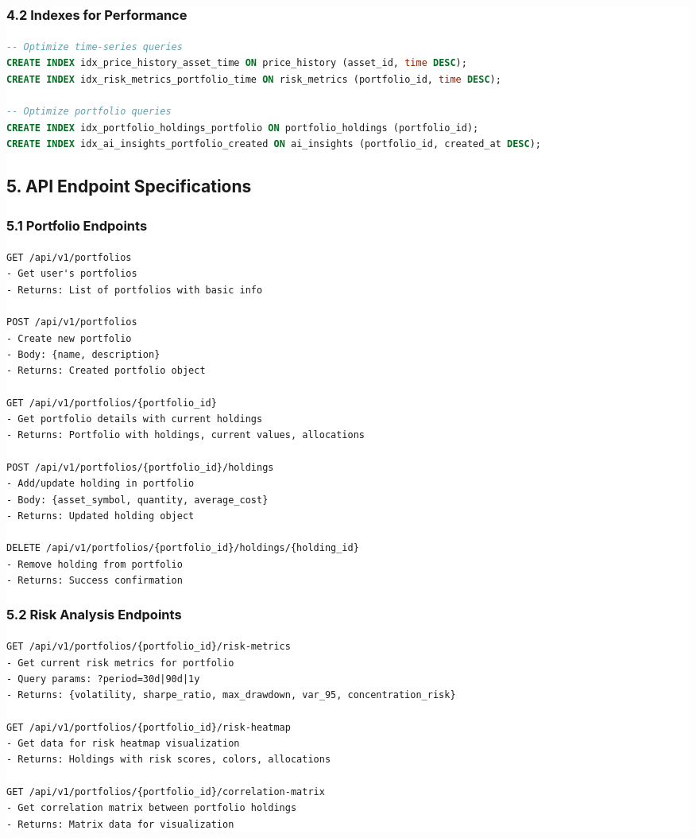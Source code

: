 ### 4.2 Indexes for Performance
```sql
-- Optimize time-series queries
CREATE INDEX idx_price_history_asset_time ON price_history (asset_id, time DESC);
CREATE INDEX idx_risk_metrics_portfolio_time ON risk_metrics (portfolio_id, time DESC);

-- Optimize portfolio queries
CREATE INDEX idx_portfolio_holdings_portfolio ON portfolio_holdings (portfolio_id);
CREATE INDEX idx_ai_insights_portfolio_created ON ai_insights (portfolio_id, created_at DESC);
```

## 5. API Endpoint Specifications

### 5.1 Portfolio Endpoints
```
GET /api/v1/portfolios
- Get user's portfolios
- Returns: List of portfolios with basic info

POST /api/v1/portfolios
- Create new portfolio
- Body: {name, description}
- Returns: Created portfolio object

GET /api/v1/portfolios/{portfolio_id}
- Get portfolio details with current holdings
- Returns: Portfolio with holdings, current values, allocations

POST /api/v1/portfolios/{portfolio_id}/holdings
- Add/update holding in portfolio
- Body: {asset_symbol, quantity, average_cost}
- Returns: Updated holding object

DELETE /api/v1/portfolios/{portfolio_id}/holdings/{holding_id}
- Remove holding from portfolio
- Returns: Success confirmation
```

### 5.2 Risk Analysis Endpoints
```
GET /api/v1/portfolios/{portfolio_id}/risk-metrics
- Get current risk metrics for portfolio
- Query params: ?period=30d|90d|1y
- Returns: {volatility, sharpe_ratio, max_drawdown, var_95, concentration_risk}

GET /api/v1/portfolios/{portfolio_id}/risk-heatmap
- Get data for risk heatmap visualization
- Returns: Holdings with risk scores, colors, allocations

GET /api/v1/portfolios/{portfolio_id}/correlation-matrix
- Get correlation matrix between portfolio holdings
- Returns: Matrix data for visualization
```
